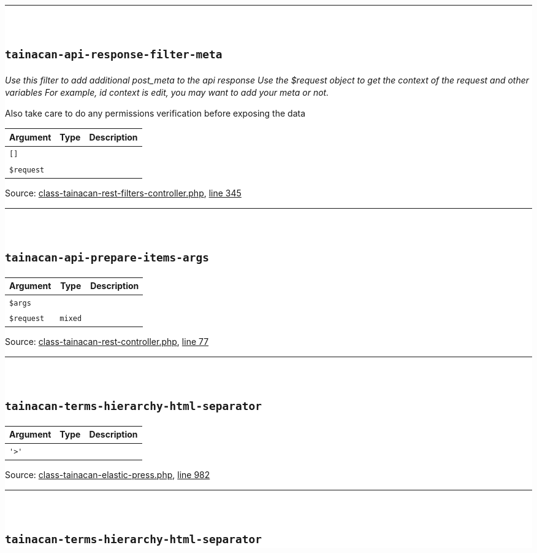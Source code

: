 ---------------------------------
<br>

## `tainacan-api-response-filter-meta` 

*Use this filter to add additional post_meta to the api response
Use the $request object to get the context of the request and other variables
For example, id context is edit, you may want to add your meta or not.*

Also take care to do any permissions verification before exposing the data


Argument | Type | Description
-------- | ---- | -----------
`[]` |  | 
`$request` |  | 

Source: [class-tainacan-rest-filters-controller.php](https://github.com/tainacan/tainacan/blob/master/src/classes/api/endpoints/class-tainacan-rest-filters-controller.php), [line 345](https://github.com/tainacan/tainacan/blob/master/src/classes/api/endpoints/class-tainacan-rest-filters-controller.php#L345-L352)

---------------------------------
<br>

## `tainacan-api-prepare-items-args` 


Argument | Type | Description
-------- | ---- | -----------
`$args` |  | 
`$request` | `mixed` | 

Source: [class-tainacan-rest-controller.php](https://github.com/tainacan/tainacan/blob/master/src/classes/api/class-tainacan-rest-controller.php), [line 77](https://github.com/tainacan/tainacan/blob/master/src/classes/api/class-tainacan-rest-controller.php#L77-L172)

---------------------------------
<br>

## `tainacan-terms-hierarchy-html-separator` 


Argument | Type | Description
-------- | ---- | -----------
`'>'` |  | 

Source: [class-tainacan-elastic-press.php](https://github.com/tainacan/tainacan/blob/master/src/classes/class-tainacan-elastic-press.php), [line 982](https://github.com/tainacan/tainacan/blob/master/src/classes/class-tainacan-elastic-press.php#L982-L982)

---------------------------------
<br>

## `tainacan-terms-hierarchy-html-separator` 
